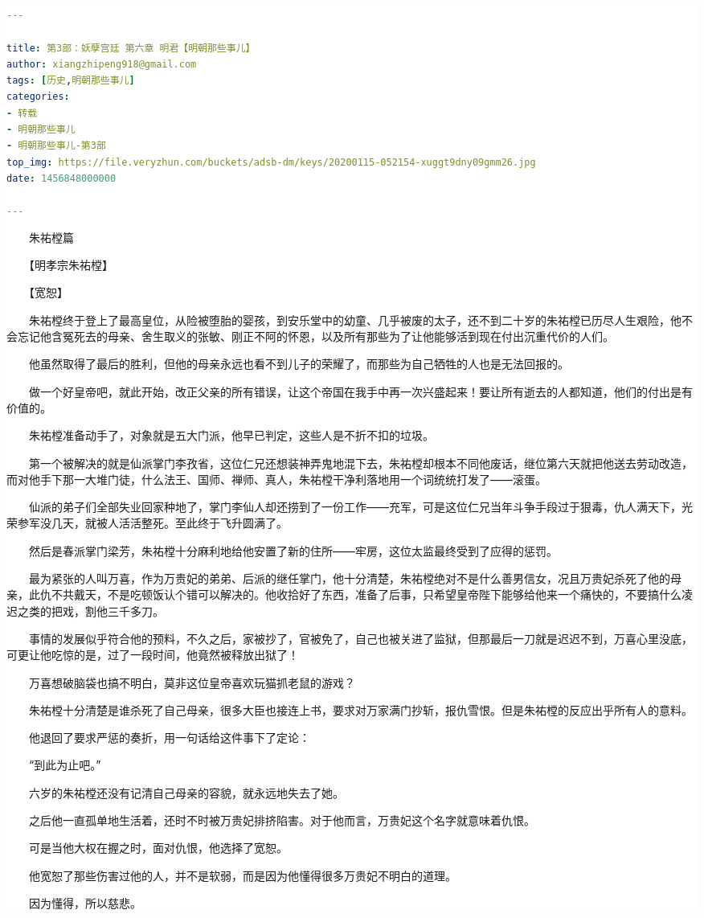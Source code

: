```yaml
---

title: 第3部：妖孽宫廷 第六章 明君【明朝那些事儿】
author: xiangzhipeng918@gmail.com
tags: [历史,明朝那些事儿]
categories:
- 转载
- 明朝那些事儿
- 明朝那些事儿-第3部
top_img: https://file.veryzhun.com/buckets/adsb-dm/keys/20200115-052154-xuggt9dny09gmm26.jpg
date: 1456848000000

---
```


    
　　朱祐樘篇
            
　　【明孝宗朱祐樘】
            
　　【宽恕】
            
　　朱祐樘终于登上了最高皇位，从险被堕胎的婴孩，到安乐堂中的幼童、几乎被废的太子，还不到二十岁的朱祐樘已历尽人生艰险，他不会忘记他含冤死去的母亲、舍生取义的张敏、刚正不阿的怀恩，以及所有那些为了让他能够活到现在付出沉重代价的人们。
            
　　他虽然取得了最后的胜利，但他的母亲永远也看不到儿子的荣耀了，而那些为自己牺牲的人也是无法回报的。
            
　　做一个好皇帝吧，就此开始，改正父亲的所有错误，让这个帝国在我手中再一次兴盛起来！要让所有逝去的人都知道，他们的付出是有价值的。
            
　　朱祐樘准备动手了，对象就是五大门派，他早已判定，这些人是不折不扣的垃圾。
            
　　第一个被解决的就是仙派掌门李孜省，这位仁兄还想装神弄鬼地混下去，朱祐樘却根本不同他废话，继位第六天就把他送去劳动改造，而对他手下那一大堆门徒，什么法王、国师、禅师、真人，朱祐樘干净利落地用一个词统统打发了——滚蛋。
            
　　仙派的弟子们全部失业回家种地了，掌门李仙人却还捞到了一份工作——充军，可是这位仁兄当年斗争手段过于狠毒，仇人满天下，光荣参军没几天，就被人活活整死。至此终于飞升圆满了。
            
　　然后是春派掌门梁芳，朱祐樘十分麻利地给他安置了新的住所——牢房，这位太监最终受到了应得的惩罚。
            
　　最为紧张的人叫万喜，作为万贵妃的弟弟、后派的继任掌门，他十分清楚，朱祐樘绝对不是什么善男信女，况且万贵妃杀死了他的母亲，此仇不共戴天，不是吃顿饭认个错可以解决的。他收拾好了东西，准备了后事，只希望皇帝陛下能够给他来一个痛快的，不要搞什么凌迟之类的把戏，割他三千多刀。
            
　　事情的发展似乎符合他的预料，不久之后，家被抄了，官被免了，自己也被关进了监狱，但那最后一刀就是迟迟不到，万喜心里没底，可更让他吃惊的是，过了一段时间，他竟然被释放出狱了！
            
　　万喜想破脑袋也搞不明白，莫非这位皇帝喜欢玩猫抓老鼠的游戏？
            
　　朱祐樘十分清楚是谁杀死了自己母亲，很多大臣也接连上书，要求对万家满门抄斩，报仇雪恨。但是朱祐樘的反应出乎所有人的意料。
            
　　他退回了要求严惩的奏折，用一句话给这件事下了定论：
            
　　“到此为止吧。”
            
　　六岁的朱祐樘还没有记清自己母亲的容貌，就永远地失去了她。
            
　　之后他一直孤单地生活着，还时不时被万贵妃排挤陷害。对于他而言，万贵妃这个名字就意味着仇恨。
            
　　可是当他大权在握之时，面对仇恨，他选择了宽恕。
            
　　他宽恕了那些伤害过他的人，并不是软弱，而是因为他懂得很多万贵妃不明白的道理。
            
　　因为懂得，所以慈悲。
            